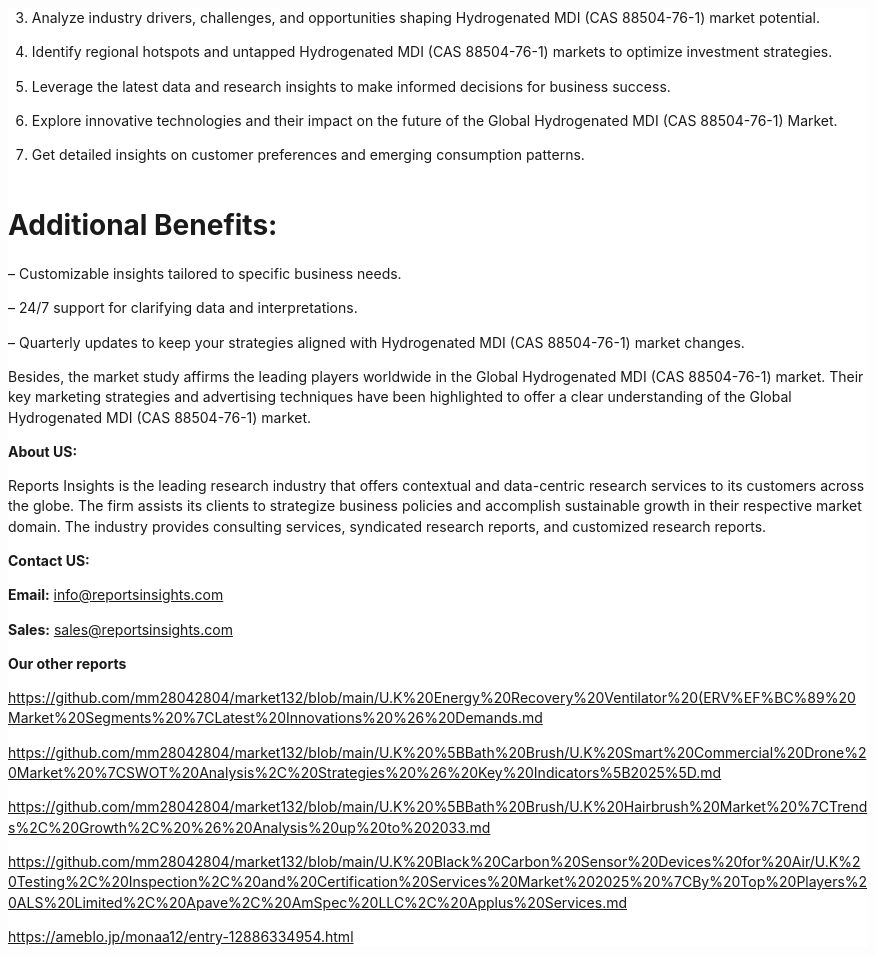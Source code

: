 3. Analyze industry drivers, challenges, and opportunities shaping Hydrogenated MDI (CAS 88504-76-1) market potential.

4. Identify regional hotspots and untapped Hydrogenated MDI (CAS 88504-76-1) markets to optimize investment strategies.

5. Leverage the latest data and research insights to make informed decisions for business success.

6. Explore innovative technologies and their impact on the future of the Global Hydrogenated MDI (CAS 88504-76-1) Market.

7. Get detailed insights on customer preferences and emerging consumption patterns.

# <strong>Additional Benefits:</strong>

– Customizable insights tailored to specific business needs.

– 24/7 support for clarifying data and interpretations.

– Quarterly updates to keep your strategies aligned with Hydrogenated MDI (CAS 88504-76-1) market changes.

Besides, the market study affirms the leading players worldwide in the Global Hydrogenated MDI (CAS 88504-76-1) market. Their key marketing strategies and advertising techniques have been highlighted to offer a clear understanding of the Global Hydrogenated MDI (CAS 88504-76-1) market.

<strong><strong>About US</strong>:</strong>

Reports Insights is the leading research industry that offers contextual and data-centric research services to its customers across the globe. The firm assists its clients to strategize business policies and accomplish sustainable growth in their respective market domain. The industry provides consulting services, syndicated research reports, and customized research reports.

<strong>Contact US:</strong>

<p class=><b>Email:</b> <a href=mailto:info@reportsinsights.com>info@reportsinsights.com</a></p>
<p class=><b>Sales:</b> <a href=mailto:sales@reportsinsights.com>sales@reportsinsights.com</a></p>

<strong>Our other reports</strong>

<a href=https://github.com/mm28042804/market132/blob/main/U.K%20Energy%20Recovery%20Ventilator%20(ERV%EF%BC%89%20Market%20Segments%20%7CLatest%20Innovations%20%26%20Demands.md>https://github.com/mm28042804/market132/blob/main/U.K%20Energy%20Recovery%20Ventilator%20(ERV%EF%BC%89%20Market%20Segments%20%7CLatest%20Innovations%20%26%20Demands.md</a>

<a href=https://github.com/mm28042804/market132/blob/main/U.K%20%5BBath%20Brush/U.K%20Smart%20Commercial%20Drone%20Market%20%7CSWOT%20Analysis%2C%20Strategies%20%26%20Key%20Indicators%5B2025%5D.md>https://github.com/mm28042804/market132/blob/main/U.K%20%5BBath%20Brush/U.K%20Smart%20Commercial%20Drone%20Market%20%7CSWOT%20Analysis%2C%20Strategies%20%26%20Key%20Indicators%5B2025%5D.md</a>

<a href=https://github.com/mm28042804/market132/blob/main/U.K%20%5BBath%20Brush/U.K%20Hairbrush%20Market%20%7CTrends%2C%20Growth%2C%20%26%20Analysis%20up%20to%202033.md>https://github.com/mm28042804/market132/blob/main/U.K%20%5BBath%20Brush/U.K%20Hairbrush%20Market%20%7CTrends%2C%20Growth%2C%20%26%20Analysis%20up%20to%202033.md</a>

<a href=https://github.com/mm28042804/market132/blob/main/U.K%20Black%20Carbon%20Sensor%20Devices%20for%20Air/U.K%20Testing%2C%20Inspection%2C%20and%20Certification%20Services%20Market%202025%20%7CBy%20Top%20Players%20ALS%20Limited%2C%20Apave%2C%20AmSpec%20LLC%2C%20Applus%20Services.md>https://github.com/mm28042804/market132/blob/main/U.K%20Black%20Carbon%20Sensor%20Devices%20for%20Air/U.K%20Testing%2C%20Inspection%2C%20and%20Certification%20Services%20Market%202025%20%7CBy%20Top%20Players%20ALS%20Limited%2C%20Apave%2C%20AmSpec%20LLC%2C%20Applus%20Services.md</a>

<a href=https://ameblo.jp/monaa12/entry-12886334954.html>https://ameblo.jp/monaa12/entry-12886334954.html</a>

